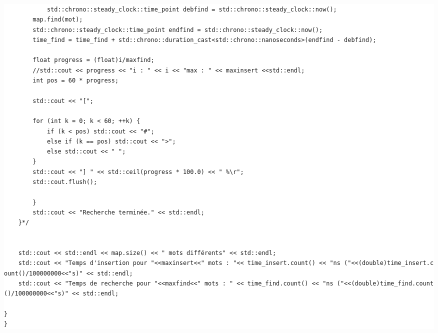     			std::chrono::steady_clock::time_point debfind = std::chrono::steady_clock::now();
    		map.find(mot);
    		std::chrono::steady_clock::time_point endfind = std::chrono::steady_clock::now();
    		time_find = time_find + std::chrono::duration_cast<std::chrono::nanoseconds>(endfind - debfind);

    		float progress = (float)i/maxfind;
    		//std::cout << progress << "i : " << i << "max : " << maxinsert <<std::endl;
    		int pos = 60 * progress;

    		std::cout << "[";

    		for (int k = 0; k < 60; ++k) {
    			if (k < pos) std::cout << "#";
    			else if (k == pos) std::cout << ">";
    			else std::cout << " ";
    		}
    		std::cout << "] " << std::ceil(progress * 100.0) << " %\r";
    		std::cout.flush();

    		}
    		std::cout << "Recherche terminée." << std::endl;
    	}*/


    	std::cout << std::endl << map.size() << " mots différents" << std::endl;
    	std::cout << "Temps d'insertion pour "<<maxinsert<<" mots : "<< time_insert.count() << "ns ("<<(double)time_insert.count()/100000000<<"s)" << std::endl;
    	std::cout << "Temps de recherche pour "<<maxfind<<" mots : " << time_find.count() << "ns ("<<(double)time_find.count()/100000000<<"s)" << std::endl;

    }
    }

